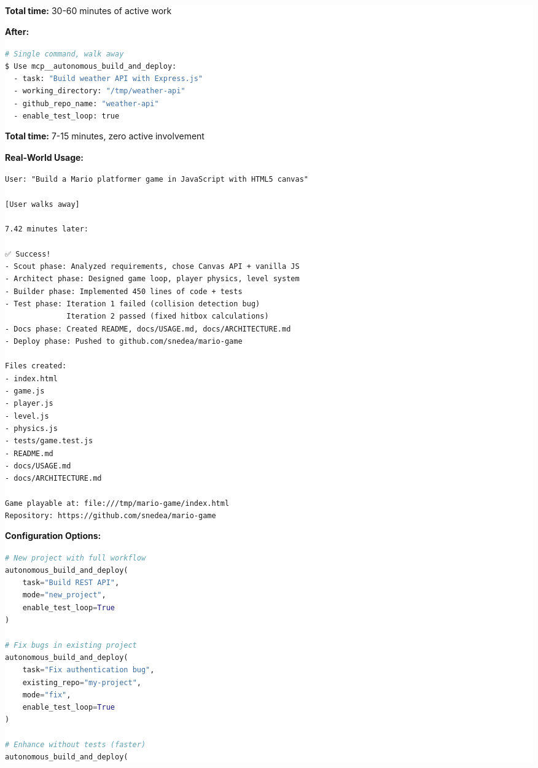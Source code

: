**Total time:** 30-60 minutes of active work

**After:**
```bash
# Single command, walk away
$ Use mcp__autonomous_build_and_deploy:
  - task: "Build weather API with Express.js"
  - working_directory: "/tmp/weather-api"
  - github_repo_name: "weather-api"
  - enable_test_loop: true
```

**Total time:** 7-15 minutes, zero active involvement

**Real-World Usage:**

```
User: "Build a Mario platformer game in JavaScript with HTML5 canvas"

[User walks away]

7.42 minutes later:

✅ Success!
- Scout phase: Analyzed requirements, chose Canvas API + vanilla JS
- Architect phase: Designed game loop, player physics, level system
- Builder phase: Implemented 450 lines of code + tests
- Test phase: Iteration 1 failed (collision detection bug)
              Iteration 2 passed (fixed hitbox calculations)
- Docs phase: Created README, docs/USAGE.md, docs/ARCHITECTURE.md
- Deploy phase: Pushed to github.com/snedea/mario-game

Files created:
- index.html
- game.js
- player.js
- level.js
- physics.js
- tests/game.test.js
- README.md
- docs/USAGE.md
- docs/ARCHITECTURE.md

Game playable at: file:///tmp/mario-game/index.html
Repository: https://github.com/snedea/mario-game
```

**Configuration Options:**

```python
# New project with full workflow
autonomous_build_and_deploy(
    task="Build REST API",
    mode="new_project",
    enable_test_loop=True
)

# Fix bugs in existing project
autonomous_build_and_deploy(
    task="Fix authentication bug",
    existing_repo="my-project",
    mode="fix",
    enable_test_loop=True
)

# Enhance without tests (faster)
autonomous_build_and_deploy(
```